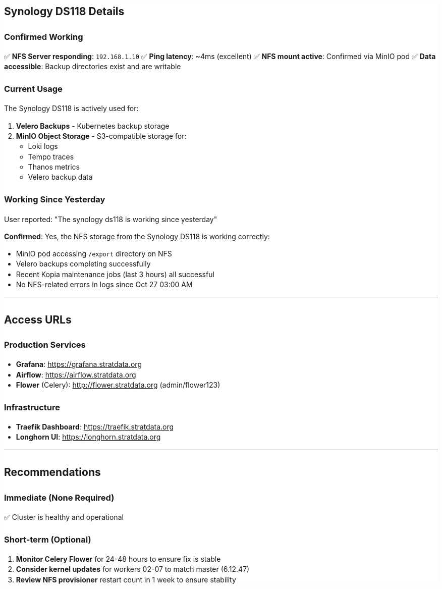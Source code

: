 
## Synology DS118 Details

### Confirmed Working
✅ **NFS Server responding**: `192.168.1.10`
✅ **Ping latency**: ~4ms (excellent)
✅ **NFS mount active**: Confirmed via MinIO pod
✅ **Data accessible**: Backup directories exist and are writable

### Current Usage
The Synology DS118 is actively used for:
1. **Velero Backups** - Kubernetes backup storage
2. **MinIO Object Storage** - S3-compatible storage for:
   - Loki logs
   - Tempo traces
   - Thanos metrics
   - Velero backup data

### Working Since Yesterday
User reported: "The synology ds118 is working since yesterday"

**Confirmed**: Yes, the NFS storage from the Synology DS118 is working correctly:
- MinIO pod accessing `/export` directory on NFS
- Velero backups completing successfully
- Recent Kopia maintenance jobs (last 3 hours) all successful
- No NFS-related errors in logs since Oct 27 03:00 AM

---

## Access URLs

### Production Services
- **Grafana**: https://grafana.stratdata.org
- **Airflow**: https://airflow.stratdata.org
- **Flower** (Celery): http://flower.stratdata.org (admin/flower123)

### Infrastructure
- **Traefik Dashboard**: https://traefik.stratdata.org
- **Longhorn UI**: https://longhorn.stratdata.org

---

## Recommendations

### Immediate (None Required)
✅ Cluster is healthy and operational

### Short-term (Optional)
1. **Monitor Celery Flower** for 24-48 hours to ensure fix is stable
2. **Consider kernel updates** for workers 02-07 to match master (6.12.47)
3. **Review NFS provisioner** restart count in 1 week to ensure stability
